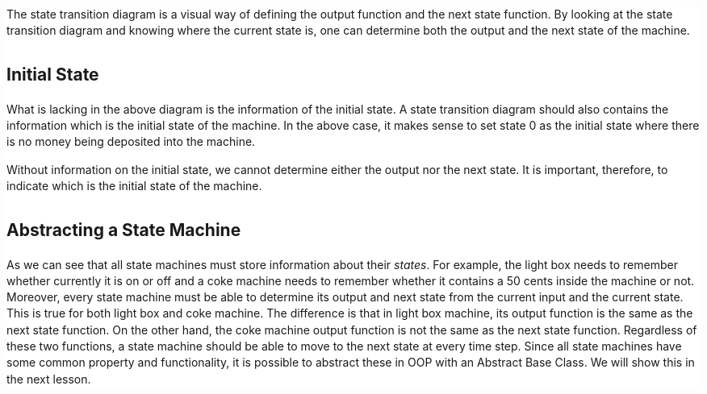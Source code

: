 The state transition diagram is a visual way of defining the output function and the next state function. By looking at the state transition diagram and knowing where the current state is, one can determine both the output and the next state of the machine.


## Initial State

What is lacking in the above diagram is the information of the initial state. A state transition diagram should also contains the information which is the initial state of the machine. In the above case, it makes sense to set state 0 as the initial state where there is no money being deposited into the machine. 

Without information on the initial state, we cannot determine either the output nor the next state. It is important, therefore, to indicate which is the initial state of the machine.

## Abstracting a State Machine

As we can see that all state machines must store information about their *states*. For example, the light box needs to remember whether currently it is on or off and a coke machine needs to remember whether it contains a 50 cents inside the machine or not. Moreover, every state machine must be able to determine its output and next state from the current input and the current state. This is true for both light box and coke machine. The difference is that in light box machine, its output function is the same as the next state function. On the other hand, the coke machine output function is not the same as the next state function. Regardless of these two functions, a state machine should be able to move to the next state at every time step. Since all state machines have some common property and functionality, it is possible to abstract these in OOP with an Abstract Base Class. We will show this in the next lesson.
